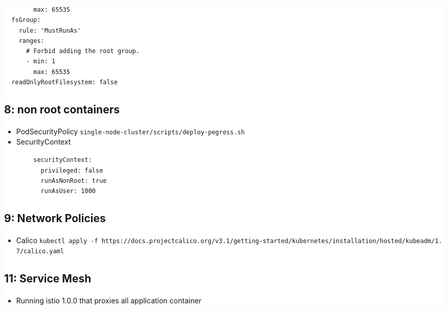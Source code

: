 ```
        max: 65535
  fsGroup:
    rule: 'MustRunAs'
    ranges:
      # Forbid adding the root group.
      - min: 1
        max: 65535
  readOnlyRootFilesystem: false
```

## 8: non root containers

- PodSecurityPolicy `single-node-cluster/scripts/deploy-pegress.sh`
- SecurityContext

```
        securityContext:
          privileged: false
          runAsNonRoot: true
          runAsUser: 1000

```

## 9: Network Policies

- Calico `kubectl apply -f https://docs.projectcalico.org/v3.1/getting-started/kubernetes/installation/hosted/kubeadm/1.7/calico.yaml`
   
## 11: Service Mesh

- Running istio 1.0.0 that proxies all application container 
    